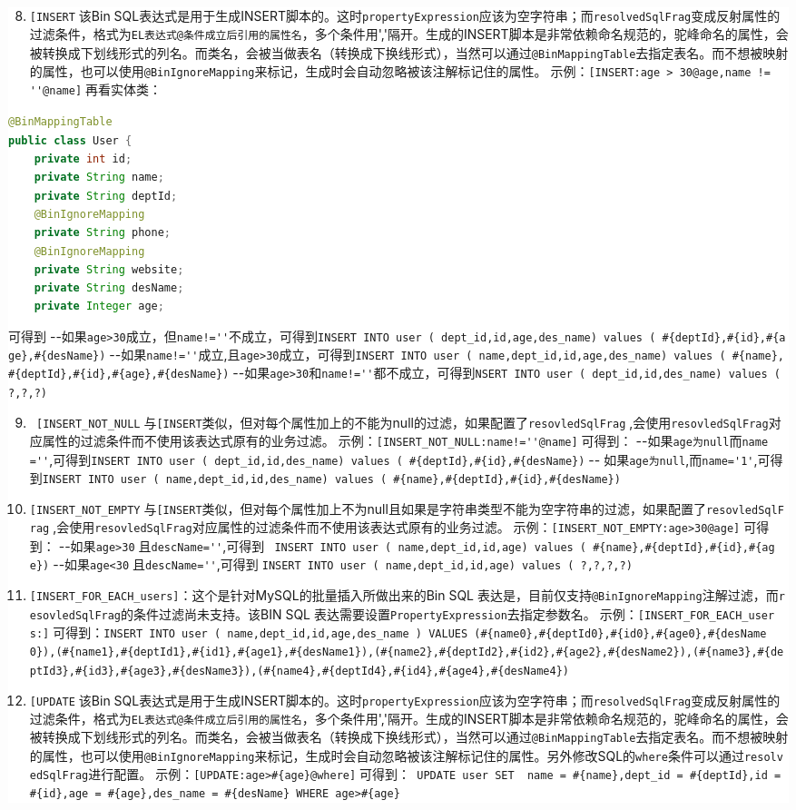 8. `[INSERT` 该Bin SQL表达式是用于生成INSERT脚本的。这时`propertyExpression`应该为空字符串；而`resolvedSqlFrag`变成反射属性的过滤条件，格式为`EL表达式@条件成立后引用的属性名`，多个条件用','隔开。生成的INSERT脚本是非常依赖命名规范的，驼峰命名的属性，会被转换成下划线形式的列名。而类名，会被当做表名（转换成下换线形式），当然可以通过`@BinMappingTable`去指定表名。而不想被映射的属性，也可以使用`@BinIgnoreMapping`来标记，生成时会自动忽略被该注解标记住的属性。
示例：`[INSERT:age > 30@age,name != ''@name]`
再看实体类：
```java
@BinMappingTable
public class User {
    private int id;
    private String name;
    private String deptId;
    @BinIgnoreMapping
    private String phone;
    @BinIgnoreMapping
    private String website;
    private String desName;
    private Integer age;
```
可得到
  --如果`age>30`成立，但`name!=''`不成立，可得到`INSERT INTO user ( dept_id,id,age,des_name) values ( #{deptId},#{id},#{age},#{desName})`
  --如果`name!=''`成立,且`age>30`成立，可得到`INSERT INTO user ( name,dept_id,id,age,des_name) values ( #{name},#{deptId},#{id},#{age},#{desName})`
  --如果`age>30`和`name!=''`都不成立，可得到`NSERT INTO user ( dept_id,id,des_name) values ( ?,?,?) `

9. ` [INSERT_NOT_NULL`  与`[INSERT`类似，但对每个属性加上的不能为null的过滤，如果配置了`resovledSqlFrag` ,会使用`resovledSqlFrag`对应属性的过滤条件而不使用该表达式原有的业务过滤。
示例：`[INSERT_NOT_NULL:name!=''@name]`
可得到：
    --如果`age为null`而`name=''`,可得到`INSERT INTO user ( dept_id,id,des_name) values ( #{deptId},#{id},#{desName})`
    -- 如果`age为null`,而`name='1'`,可得到`INSERT INTO user ( name,dept_id,id,des_name) values ( #{name},#{deptId},#{id},#{desName})`

10. `[INSERT_NOT_EMPTY` 与`[INSERT`类似，但对每个属性加上不为null且如果是字符串类型不能为空字符串的过滤，如果配置了`resovledSqlFrag` ,会使用`resovledSqlFrag`对应属性的过滤条件而不使用该表达式原有的业务过滤。
示例：`[INSERT_NOT_EMPTY:age>30@age]`
可得到：
  --如果`age>30` 且`descName=''`,可得到 ` INSERT INTO user ( name,dept_id,id,age) values ( #{name},#{deptId},#{id},#{age})`
 --如果`age<30`  且`descName=''`,可得到 `INSERT INTO user ( name,dept_id,id,age) values ( ?,?,?,?)  `

11. `[INSERT_FOR_EACH_users]`：这个是针对MySQL的批量插入所做出来的Bin SQL 表达是，目前仅支持`@BinIgnoreMapping`注解过滤，而`resovledSqlFrag`的条件过滤尚未支持。该BIN SQL 表达需要设置`PropertyExpression`去指定参数名。
示例：`[INSERT_FOR_EACH_users:]`
可得到：`INSERT INTO user ( name,dept_id,id,age,des_name ) VALUES (#{name0},#{deptId0},#{id0},#{age0},#{desName0}),(#{name1},#{deptId1},#{id1},#{age1},#{desName1}),(#{name2},#{deptId2},#{id2},#{age2},#{desName2}),(#{name3},#{deptId3},#{id3},#{age3},#{desName3}),(#{name4},#{deptId4},#{id4},#{age4},#{desName4})`

12. `[UPDATE` 该Bin SQL表达式是用于生成INSERT脚本的。这时`propertyExpression`应该为空字符串；而`resolvedSqlFrag`变成反射属性的过滤条件，格式为`EL表达式@条件成立后引用的属性名`，多个条件用','隔开。生成的INSERT脚本是非常依赖命名规范的，驼峰命名的属性，会被转换成下划线形式的列名。而类名，会被当做表名（转换成下换线形式），当然可以通过`@BinMappingTable`去指定表名。而不想被映射的属性，也可以使用`@BinIgnoreMapping`来标记，生成时会自动忽略被该注解标记住的属性。另外修改SQL的`where`条件可以通过`resolvedSqlFrag`进行配置。
示例：`[UPDATE:age>#{age}@where]`
可得到：` UPDATE user SET  name = #{name},dept_id = #{deptId},id = #{id},age = #{age},des_name = #{desName} WHERE age>#{age}`
